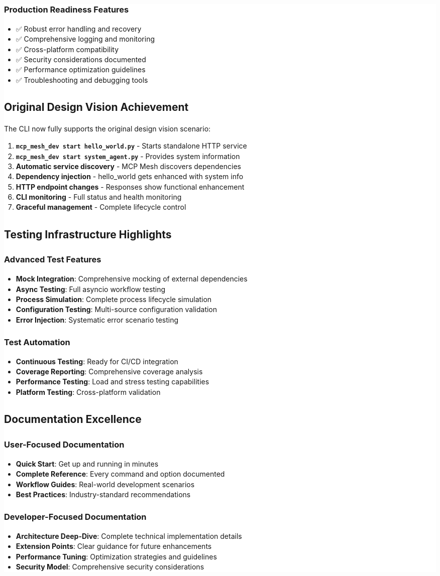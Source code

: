 ### Production Readiness Features

- ✅ Robust error handling and recovery
- ✅ Comprehensive logging and monitoring
- ✅ Cross-platform compatibility
- ✅ Security considerations documented
- ✅ Performance optimization guidelines
- ✅ Troubleshooting and debugging tools

## Original Design Vision Achievement

The CLI now fully supports the original design vision scenario:

1. **`mcp_mesh_dev start hello_world.py`** - Starts standalone HTTP service
2. **`mcp_mesh_dev start system_agent.py`** - Provides system information
3. **Automatic service discovery** - MCP Mesh discovers dependencies
4. **Dependency injection** - hello_world gets enhanced with system info
5. **HTTP endpoint changes** - Responses show functional enhancement
6. **CLI monitoring** - Full status and health monitoring
7. **Graceful management** - Complete lifecycle control

## Testing Infrastructure Highlights

### Advanced Test Features

- **Mock Integration**: Comprehensive mocking of external dependencies
- **Async Testing**: Full asyncio workflow testing
- **Process Simulation**: Complete process lifecycle simulation
- **Configuration Testing**: Multi-source configuration validation
- **Error Injection**: Systematic error scenario testing

### Test Automation

- **Continuous Testing**: Ready for CI/CD integration
- **Coverage Reporting**: Comprehensive coverage analysis
- **Performance Testing**: Load and stress testing capabilities
- **Platform Testing**: Cross-platform validation

## Documentation Excellence

### User-Focused Documentation

- **Quick Start**: Get up and running in minutes
- **Complete Reference**: Every command and option documented
- **Workflow Guides**: Real-world development scenarios
- **Best Practices**: Industry-standard recommendations

### Developer-Focused Documentation

- **Architecture Deep-Dive**: Complete technical implementation details
- **Extension Points**: Clear guidance for future enhancements
- **Performance Tuning**: Optimization strategies and guidelines
- **Security Model**: Comprehensive security considerations
